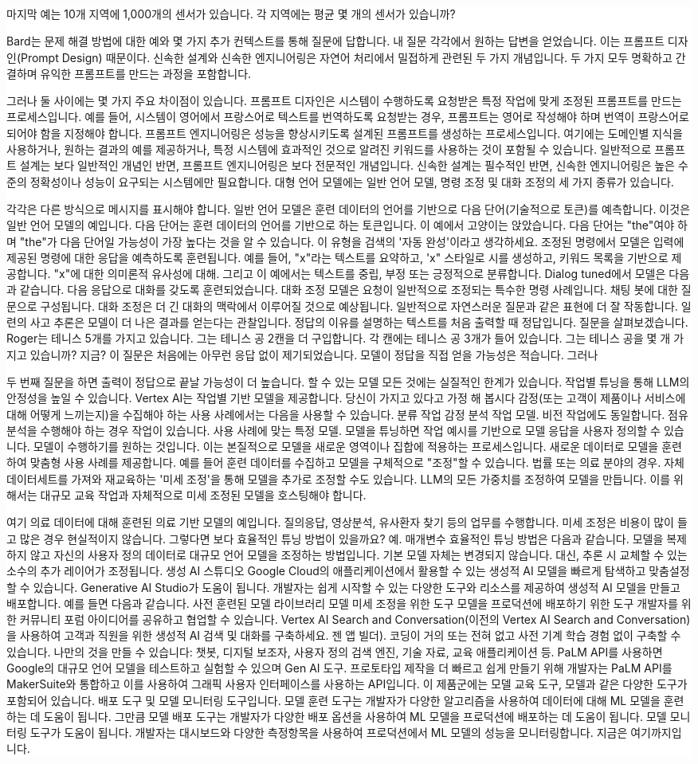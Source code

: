 마지막 예는 10개 지역에 1,000개의 센서가 있습니다.
각 지역에는 평균 몇 개의 센서가 있습니까?

Bard는 문제 해결 방법에 대한 예와 몇 가지 추가 컨텍스트를 통해 질문에 답합니다.
내 질문 각각에서 원하는 답변을 얻었습니다.
이는 프롬프트 디자인(Prompt Design) 때문이다.
신속한 설계와 신속한 엔지니어링은 자연어 처리에서 밀접하게 관련된 두 가지 개념입니다.
두 가지 모두 명확하고 간결하며 유익한 프롬프트를 만드는 과정을 포함합니다.

그러나 둘 사이에는 몇 가지 주요 차이점이 있습니다.
프롬프트 디자인은 시스템이 수행하도록 요청받은 특정 작업에 맞게 조정된 프롬프트를 만드는 프로세스입니다.
예를 들어, 시스템이 영어에서 프랑스어로 텍스트를 번역하도록 요청받는 경우,
프롬프트는 영어로 작성해야 하며 번역이 프랑스어로 되어야 함을 지정해야 합니다.
프롬프트 엔지니어링은 성능을 향상시키도록 설계된 프롬프트를 생성하는 프로세스입니다.
여기에는 도메인별 지식을 사용하거나, 원하는 결과의 예를 제공하거나, 특정 시스템에 효과적인 것으로 알려진 키워드를 사용하는 것이 포함될 수 있습니다.
일반적으로 프롬프트 설계는 보다 일반적인 개념인 반면, 프롬프트 엔지니어링은 보다 전문적인 개념입니다.
신속한 설계는 필수적인 반면, 신속한 엔지니어링은 높은 수준의 정확성이나 성능이 요구되는 시스템에만 필요합니다.
대형 언어 모델에는 일반 언어 모델, 명령 조정 및 대화 조정의 세 가지 종류가 있습니다.

각각은 다른 방식으로 메시지를 표시해야 합니다.
일반 언어 모델은 훈련 데이터의 언어를 기반으로 다음 단어(기술적으로 토큰)를 예측합니다.
이것은 일반 언어 모델의 예입니다. 다음 단어는 훈련 데이터의 언어를 기반으로 하는 토큰입니다.
이 예에서 고양이는 앉았습니다. 다음 단어는 "the"여야 하며 "the"가 다음 단어일 가능성이 가장 높다는 것을 알 수 있습니다.
이 유형을 검색의 '자동 완성'이라고 생각하세요.
조정된 명령에서 모델은 입력에 제공된 명령에 대한 응답을 예측하도록 훈련됩니다.
예를 들어, "x"라는 텍스트를 요약하고, 'x" 스타일로 시를 생성하고, 키워드 목록을 기반으로 제공합니다.
"x"에 대한 의미론적 유사성에 대해. 그리고 이 예에서는 텍스트를 중립, 부정 또는 긍정적으로 분류합니다. Dialog tuned에서 모델은 다음과 같습니다.
다음 응답으로 대화를 갖도록 훈련되었습니다. 대화 조정 모델은 요청이 일반적으로 조정되는 특수한 명령 사례입니다.
채팅 봇에 대한 질문으로 구성됩니다. 대화 조정은 더 긴 대화의 맥락에서 이루어질 것으로 예상됩니다.
일반적으로 자연스러운 질문과 같은 표현에 더 잘 작동합니다. 일련의 사고 추론은 모델이 더 나은 결과를 얻는다는 관찰입니다.
정답의 이유를 설명하는 텍스트를 처음 출력할 때 정답입니다. 질문을 살펴보겠습니다. Roger는 테니스 5개를 가지고 있습니다.
그는 테니스 공 2캔을 더 구입합니다. 각 캔에는 테니스 공 3개가 들어 있습니다. 그는 테니스 공을 몇 개 가지고 있습니까?
지금? 이 질문은 처음에는 아무런 응답 없이 제기되었습니다. 모델이 정답을 직접 얻을 가능성은 적습니다. 그러나

두 번째 질문을 하면 출력이 정답으로 끝날 가능성이 더 높습니다. 할 수 있는 모델
모든 것에는 실질적인 한계가 있습니다. 작업별 튜닝을 통해 LLM의 안정성을 높일 수 있습니다. Vertex AI는 작업별 기반 모델을 제공합니다. 당신이 가지고 있다고 가정 해 봅시다
감정(또는 고객이 제품이나 서비스에 대해 어떻게 느끼는지)을 수집해야 하는 사용 사례에서는 다음을 사용할 수 있습니다.
분류 작업 감정 분석 작업 모델. 비전 작업에도 동일합니다. 점유 분석을 수행해야 하는 경우 작업이 있습니다.
사용 사례에 맞는 특정 모델. 모델을 튜닝하면 작업 예시를 기반으로 모델 응답을 사용자 정의할 수 있습니다.
모델이 수행하기를 원하는 것입니다. 이는 본질적으로 모델을 새로운 영역이나 집합에 적용하는 프로세스입니다.
새로운 데이터로 모델을 훈련하여 맞춤형 사용 사례를 제공합니다. 예를 들어 훈련 데이터를 수집하고 모델을 구체적으로 "조정"할 수 있습니다.
법률 또는 의료 분야의 경우. 자체 데이터세트를 가져와 재교육하는 '미세 조정'을 통해 모델을 추가로 조정할 수도 있습니다.
LLM의 모든 가중치를 조정하여 모델을 만듭니다. 이를 위해서는 대규모 교육 작업과 자체적으로 미세 조정된 모델을 호스팅해야 합니다. 

여기 의료 데이터에 대해 훈련된 의료 기반 모델의 예입니다. 질의응답, 영상분석, 유사환자 찾기 등의 업무를 수행합니다.
미세 조정은 비용이 많이 들고 많은 경우 현실적이지 않습니다. 그렇다면 보다 효율적인 튜닝 방법이 있을까요? 예. 매개변수 효율적인 튜닝 방법은 다음과 같습니다.
모델을 복제하지 않고 자신의 사용자 정의 데이터로 대규모 언어 모델을 조정하는 방법입니다. 기본 모델 자체는 변경되지 않습니다.
대신, 추론 시 교체할 수 있는 소수의 추가 레이어가 조정됩니다. 생성 AI 스튜디오
Google Cloud의 애플리케이션에서 활용할 수 있는 생성적 AI 모델을 빠르게 탐색하고 맞춤설정할 수 있습니다. Generative AI Studio가 도움이 됩니다.
개발자는 쉽게 시작할 수 있는 다양한 도구와 리소스를 제공하여 생성적 AI 모델을 만들고 배포합니다.
예를 들면 다음과 같습니다. 사전 훈련된 모델 라이브러리 모델 미세 조정을 위한 도구 모델을 프로덕션에 배포하기 위한 도구 개발자를 위한 커뮤니티 포럼
아이디어를 공유하고 협업할 수 있습니다. Vertex AI Search and Conversation(이전의 Vertex AI Search and Conversation)을 사용하여 고객과 직원을 위한 생성적 AI 검색 및 대화를 구축하세요.
젠 앱 빌더). 코딩이 거의 또는 전혀 없고 사전 기계 학습 경험 없이 구축할 수 있습니다. 나만의 것을 만들 수 있습니다: 챗봇, 디지털 보조자,
사용자 정의 검색 엔진, 기술 자료, 교육 애플리케이션 등. PaLM API를 사용하면 Google의 대규모 언어 모델을 테스트하고 실험할 수 있으며
Gen AI 도구. 프로토타입 제작을 더 빠르고 쉽게 만들기 위해 개발자는 PaLM API를 MakerSuite와 통합하고 이를 사용하여
그래픽 사용자 인터페이스를 사용하는 API입니다. 이 제품군에는 모델 교육 도구, 모델과 같은 다양한 도구가 포함되어 있습니다.
배포 도구 및 모델 모니터링 도구입니다. 모델 훈련 도구는 개발자가 다양한 알고리즘을 사용하여 데이터에 대해 ML 모델을 훈련하는 데 도움이 됩니다. 그만큼
모델 배포 도구는 개발자가 다양한 배포 옵션을 사용하여 ML 모델을 프로덕션에 배포하는 데 도움이 됩니다. 모델 모니터링 도구가 도움이 됩니다.
개발자는 대시보드와 다양한 측정항목을 사용하여 프로덕션에서 ML 모델의 성능을 모니터링합니다. 지금은 여기까지입니다.

